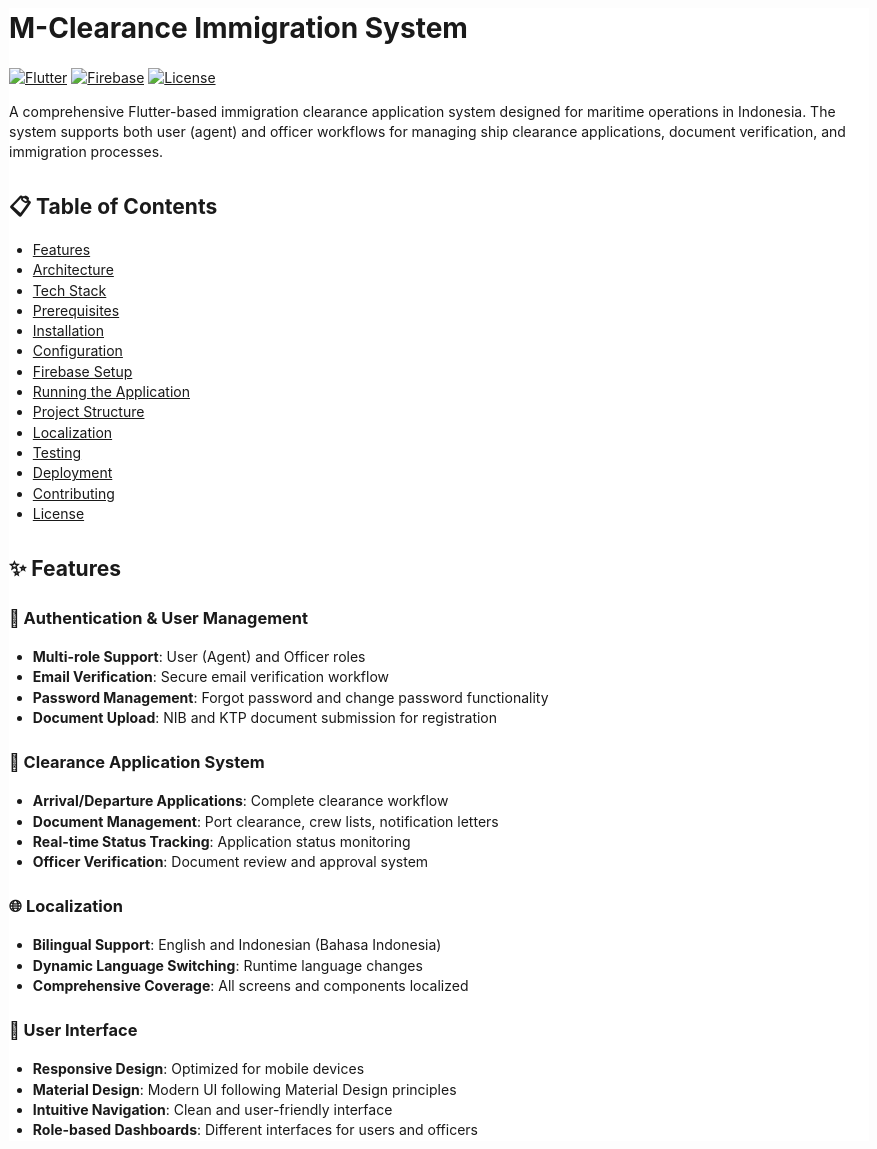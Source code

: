 # M-Clearance Immigration System

[![Flutter](https://img.shields.io/badge/Flutter-3.9.0-blue.svg)](https://flutter.dev/)
[![Firebase](https://img.shields.io/badge/Firebase-Enabled-orange.svg)](https://firebase.google.com/)
[![License](https://img.shields.io/badge/License-MIT-green.svg)](LICENSE)

A comprehensive Flutter-based immigration clearance application system designed for maritime operations in Indonesia. The system supports both user (agent) and officer workflows for managing ship clearance applications, document verification, and immigration processes.

## 📋 Table of Contents

- [Features](#features)
- [Architecture](#architecture)
- [Tech Stack](#tech-stack)
- [Prerequisites](#prerequisites)
- [Installation](#installation)
- [Configuration](#configuration)
- [Firebase Setup](#firebase-setup)
- [Running the Application](#running-the-application)
- [Project Structure](#project-structure)
- [Localization](#localization)
- [Testing](#testing)
- [Deployment](#deployment)
- [Contributing](#contributing)
- [License](#license)

## ✨ Features

### 🔐 Authentication & User Management
- **Multi-role Support**: User (Agent) and Officer roles
- **Email Verification**: Secure email verification workflow
- **Password Management**: Forgot password and change password functionality
- **Document Upload**: NIB and KTP document submission for registration

### 🚢 Clearance Application System
- **Arrival/Departure Applications**: Complete clearance workflow
- **Document Management**: Port clearance, crew lists, notification letters
- **Real-time Status Tracking**: Application status monitoring
- **Officer Verification**: Document review and approval system

### 🌐 Localization
- **Bilingual Support**: English and Indonesian (Bahasa Indonesia)
- **Dynamic Language Switching**: Runtime language changes
- **Comprehensive Coverage**: All screens and components localized

### 📱 User Interface
- **Responsive Design**: Optimized for mobile devices
- **Material Design**: Modern UI following Material Design principles
- **Intuitive Navigation**: Clean and user-friendly interface
- **Role-based Dashboards**: Different interfaces for users and officers
